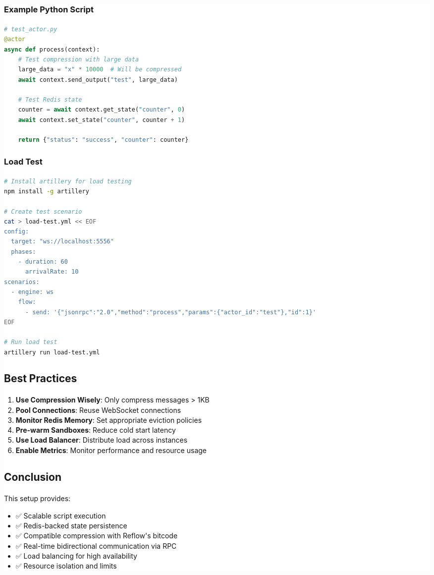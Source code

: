 ### Example Python Script

```python
# test_actor.py
@actor
async def process(context):
    # Test compression with large data
    large_data = "x" * 10000  # Will be compressed
    await context.send_output("test", large_data)
    
    # Test Redis state
    counter = await context.get_state("counter", 0)
    await context.set_state("counter", counter + 1)
    
    return {"status": "success", "counter": counter}
```

### Load Test

```bash
# Install artillery for load testing
npm install -g artillery

# Create test scenario
cat > load-test.yml << EOF
config:
  target: "ws://localhost:5556"
  phases:
    - duration: 60
      arrivalRate: 10
scenarios:
  - engine: ws
    flow:
      - send: '{"jsonrpc":"2.0","method":"process","params":{"actor_id":"test"},"id":1}'
EOF

# Run load test
artillery run load-test.yml
```

## Best Practices

1. **Use Compression Wisely**: Only compress messages > 1KB
2. **Pool Connections**: Reuse WebSocket connections
3. **Monitor Redis Memory**: Set appropriate eviction policies
4. **Pre-warm Sandboxes**: Reduce cold start latency
5. **Use Load Balancer**: Distribute load across instances
6. **Enable Metrics**: Monitor performance and resource usage

## Conclusion

This setup provides:
- ✅ Scalable script execution
- ✅ Redis-backed state persistence
- ✅ Compatible compression with Reflow's bitcode
- ✅ Real-time bidirectional communication via RPC
- ✅ Load balancing for high availability
- ✅ Resource isolation and limits